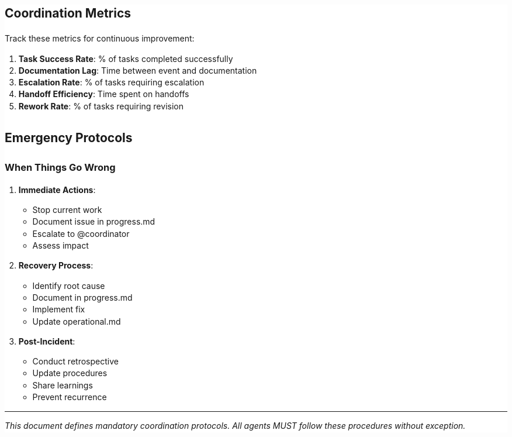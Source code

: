 ## Coordination Metrics

Track these metrics for continuous improvement:

1. **Task Success Rate**: % of tasks completed successfully
2. **Documentation Lag**: Time between event and documentation
3. **Escalation Rate**: % of tasks requiring escalation
4. **Handoff Efficiency**: Time spent on handoffs
5. **Rework Rate**: % of tasks requiring revision

## Emergency Protocols

### When Things Go Wrong

1. **Immediate Actions**:
   - Stop current work
   - Document issue in progress.md
   - Escalate to @coordinator
   - Assess impact

2. **Recovery Process**:
   - Identify root cause
   - Document in progress.md
   - Implement fix
   - Update operational.md

3. **Post-Incident**:
   - Conduct retrospective
   - Update procedures
   - Share learnings
   - Prevent recurrence

---

*This document defines mandatory coordination protocols. All agents MUST follow these procedures without exception.*